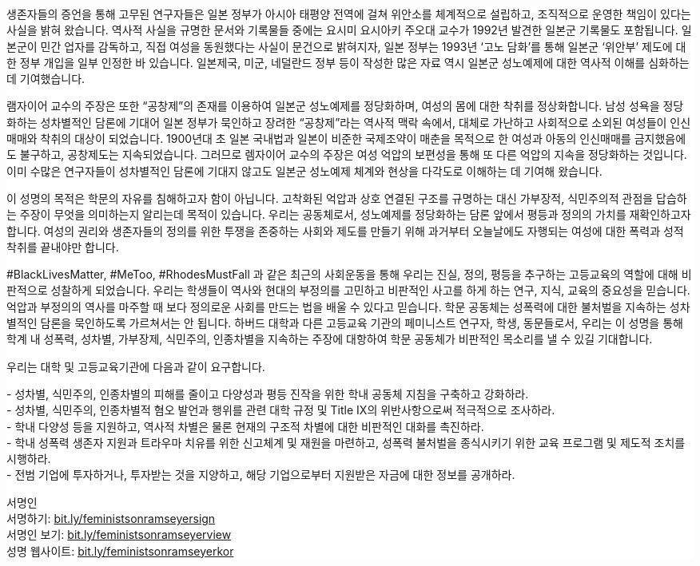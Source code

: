 생존자들의 증언을 통해 고무된 연구자들은 일본 정부가 아시아 태평양 전역에 걸쳐 위안소를 체계적으로 설립하고, 조직적으로 운영한 책임이 있다는 사실을 밝혀 왔습니다. 역사적 사실을 규명한 문서와 기록물들 중에는 요시미 요시아키 주오대 교수가 1992년 발견한 일본군 기록물도 포함됩니다. 일본군이 민간 업자를 감독하고, 직접 여성을 동원했다는 사실이 문건으로 밝혀지자, 일본 정부는 1993년 ‘고노 담화’를 통해 일본군 ‘위안부’ 제도에 대한 정부 개입을 일부 인정한 바 있습니다. 일본제국, 미군, 네덜란드 정부 등이 작성한 많은 자료 역시 일본군 성노예제에 대한 역사적 이해를 심화하는 데 기여했습니다.

램자이어 교수의 주장은 또한 “공창제”의 존재를 이용하여 일본군 성노예제를 정당화하며, 여성의 몸에 대한 착취를 정상화합니다. 남성 성욕을 정당화하는 성차별적인 담론에 기대어 일본 정부가 묵인하고 장려한 “공창제”라는 역사적 맥락 속에서, 대체로 가난하고 사회적으로 소외된 여성들이 인신매매와 착취의 대상이 되었습니다. 1900년대 초 일본 국내법과 일본이 비준한 국제조약이 매춘을 목적으로 한 여성과 아동의 인신매매를 금지했음에도 불구하고, 공창제도는 지속되었습니다. 그러므로 렘자이어 교수의 주장은 여성 억압의 보편성을 통해 또 다른 억압의 지속을 정당화하는 것입니다. 이미 수많은 연구자들이 성차별적인 담론에 기대지 않고도 일본군 성노예제 체계와 현상을 다각도로 이해하는 데 기여해 왔습니다.

이 성명의 목적은 학문의 자유를 침해하고자 함이 아닙니다. 고착화된 억압과 상호 연결된 구조를 규명하는 대신 가부장적, 식민주의적 관점을 답습하는 주장이 무엇을 의미하는지 알리는데 목적이 있습니다. 우리는 공동체로서, 성노예제를 정당화하는 담론 앞에서 평등과 정의의 가치를 재확인하고자 합니다. 여성의 권리와 생존자들의 정의를 위한 투쟁을 존중하는 사회와 제도를 만들기 위해 과거부터 오늘날에도 자행되는 여성에 대한 폭력과 성적 착취를 끝내야만 합니다.

#BlackLivesMatter, #MeToo, #RhodesMustFall 과 같은 최근의 사회운동을 통해 우리는 진실, 정의, 평등을 추구하는 고등교육의 역할에 대해 비판적으로 성찰하게 되었습니다. 우리는 학생들이 역사와 현대의 부정의를 고민하고 비판적인 사고를 하게 하는 연구, 지식, 교육의 중요성을 믿습니다. 억압과 부정의의 역사를 마주할 때 보다 정의로운 사회를 만드는 법을 배울 수 있다고 믿습니다. 학문 공동체는 성폭력에 대한 불처벌을 지속하는 성차별적인 담론을 묵인하도록 가르쳐서는 안 됩니다. 하버드 대학과 다른 고등교육 기관의 페미니스트 연구자, 학생, 동문들로서, 우리는 이 성명을 통해 학계 내 성폭력, 성차별, 가부장제, 식민주의, 인종차별을 지속하는 주장에 대항하여 학문 공동체가 비판적인 목소리를 낼 수 있길 기대합니다.

우리는 대학 및 고등교육기관에 다음과 같이 요구합니다.

\- 성차별, 식민주의, 인종차별의 피해를 줄이고 다양성과 평등 진작을 위한 학내 공동체 지침을 구축하고 강화하라.  
\- 성차별, 식민주의, 인종차별적 혐오 발언과 행위를 관련 대학 규정 및 Title IX의 위반사항으로써 적극적으로 조사하라.  
\- 학내 다양성 등을 지원하고, 역사적 차별은 물론 현재의 구조적 차별에 대한 비판적인 대화를 촉진하라.  
\- 학내 성폭력 생존자 지원과 트라우마 치유를 위한 신고체계 및 재원을 마련하고, 성폭력 불처벌을 종식시키기 위한 교육 프로그램 및 제도적 조치를 시행하라.  
\- 전범 기업에 투자하거나, 투자받는 것을 지양하고, 해당 기업으로부터 지원받은 자금에 대한 정보를 공개하라.

서명인  
서명하기: [bit.ly/feministsonramseyersign](http://bit.ly/feministsonramseyersign)  
서명인 보기: [bit.ly/feministsonramseyerview](http://bit.ly/feministsonramseyerview)  
성명 웹사이트: [bit.ly/feministsonramseyerkor](http://bit.ly/feministsonramseyerkor)
